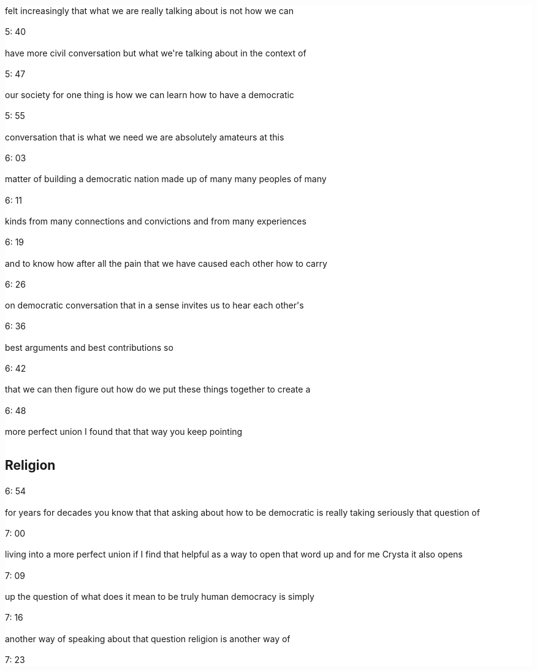 felt increasingly that what we are really talking about is not how we can

  5: 40

have more civil conversation but what we're talking about in the context of

  5: 47

our society for one thing is how we can learn how to have a democratic

  5: 55

conversation that is what we need we are absolutely amateurs at this

  6: 03

matter of building a democratic nation made up of many many peoples of many

  6: 11

kinds from many connections and convictions and from many experiences

  6: 19

and to know how after all the pain that we have caused each other how to carry

  6: 26

on democratic conversation that in a sense invites us to hear each other's

  6: 36

best arguments and best contributions so

  6: 42

that we can then figure out how do we put these things together to create a

  6: 48

more perfect union I found that that way you keep pointing

## Religion

  6: 54

for years for decades you know that that asking about how to be democratic is really taking seriously that question of

  7: 00

living into a more perfect union if I find that helpful as a way to open that word up and for me Crysta it also opens

  7: 09

up the question of what does it mean to be truly human democracy is simply

  7: 16

another way of speaking about that question religion is another way of

  7: 23

